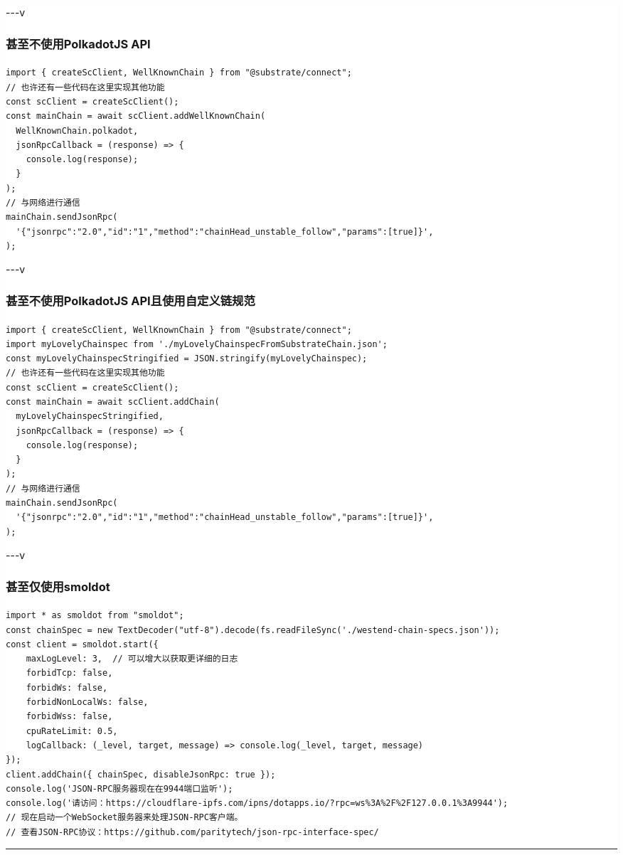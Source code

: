 ---v
### 甚至不使用PolkadotJS API
```javascript[0|1|4|5-10|12-15]
import { createScClient, WellKnownChain } from "@substrate/connect";
// 也许还有一些代码在这里实现其他功能
const scClient = createScClient();
const mainChain = await scClient.addWellKnownChain(
  WellKnownChain.polkadot,
  jsonRpcCallback = (response) => {
    console.log(response);
  }
);
// 与网络进行通信
mainChain.sendJsonRpc(
  '{"jsonrpc":"2.0","id":"1","method":"chainHead_unstable_follow","params":[true]}',
);
```

---v
### 甚至不使用PolkadotJS API且使用自定义链规范
```javascript[0|1|2,4|7|8,13|9|10-12| 15-18]
import { createScClient, WellKnownChain } from "@substrate/connect";
import myLovelyChainspec from './myLovelyChainspecFromSubstrateChain.json';
const myLovelyChainspecStringified = JSON.stringify(myLovelyChainspec);
// 也许还有一些代码在这里实现其他功能
const scClient = createScClient();
const mainChain = await scClient.addChain(
  myLovelyChainspecStringified,
  jsonRpcCallback = (response) => {
    console.log(response);
  }
);
// 与网络进行通信
mainChain.sendJsonRpc(
  '{"jsonrpc":"2.0","id":"1","method":"chainHead_unstable_follow","params":[true]}',
);
```

---v
### 甚至仅使用smoldot
```javascript[0|1|3|5,13|6-12|15|17|18|20|21]
import * as smoldot from "smoldot";
const chainSpec = new TextDecoder("utf-8").decode(fs.readFileSync('./westend-chain-specs.json'));
const client = smoldot.start({
    maxLogLevel: 3,  // 可以增大以获取更详细的日志
    forbidTcp: false,
    forbidWs: false,
    forbidNonLocalWs: false,
    forbidWss: false,
    cpuRateLimit: 0.5,
    logCallback: (_level, target, message) => console.log(_level, target, message)
});
client.addChain({ chainSpec, disableJsonRpc: true });
console.log('JSON-RPC服务器现在在9944端口监听');
console.log('请访问：https://cloudflare-ipfs.com/ipns/dotapps.io/?rpc=ws%3A%2F%2F127.0.0.1%3A9944');
// 现在启动一个WebSocket服务器来处理JSON-RPC客户端。
// 查看JSON-RPC协议：https://github.com/paritytech/json-rpc-interface-spec/
```

---